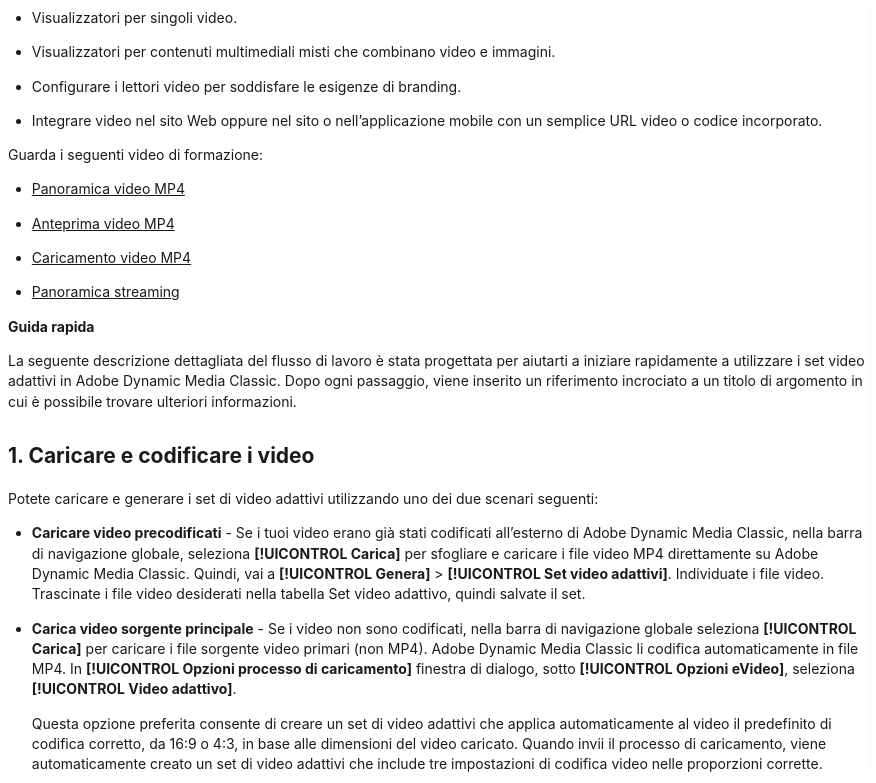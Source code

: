    * Visualizzatori per singoli video.
   * Visualizzatori per contenuti multimediali misti che combinano video e immagini.

* Configurare i lettori video per soddisfare le esigenze di branding.
* Integrare video nel sito Web oppure nel sito o nell’applicazione mobile con un semplice URL video o codice incorporato.

Guarda i seguenti video di formazione:
* [Panoramica video MP4](https://s7d5.scene7.com/s7viewers/html5/VideoViewer.html?videoserverurl=https://s7d5.scene7.com/is/content/&amp;emailurl=https://s7d5.scene7.com/s7/emailFriend&amp;serverUrl=https://s7d5.scene7.com/is/image/&amp;config=Scene7SharedAssets/Universal_HTML5_Video&amp;contenturl=https://s7d5.scene7.com/skins/&amp;asset=S7tutorials/563_MP4%20Video%20Overview_converted%20renamed_eVideos-AVS)

* [Anteprima video MP4](https://s7d5.scene7.com/s7viewers/html5/VideoViewer.html?videoserverurl=https://s7d5.scene7.com/is/content/&amp;emailurl=https://s7d5.scene7.com/s7/emailFriend&amp;serverUrl=https://s7d5.scene7.com/is/image/&amp;config=Scene7SharedAssets/Universal_HTML5_Video&amp;contenturl=https://s7d5.scene7.com/skins/&amp;asset=S7tutorials/564_MP4%20Video%20Preview_converted%20renamed_eVideos-AVS)

* [Caricamento video MP4](https://s7d5.scene7.com/s7viewers/html5/VideoViewer.html?videoserverurl=https://s7d5.scene7.com/is/content/&amp;emailurl=https://s7d5.scene7.com/s7/emailFriend&amp;serverUrl=https://s7d5.scene7.com/is/image/&amp;config=Scene7SharedAssets/Universal_HTML5_Video&amp;contenturl=https://s7d5.scene7.com/skins/&amp;asset=S7tutorials/565_MP4%20Video%20Upload_converted%20renamed_eVideos-AVS)

* [Panoramica streaming](https://s7d5.scene7.com/s7viewers/html5/VideoViewer.html?videoserverurl=https://s7d5.scene7.com/is/content/&amp;emailurl=https://s7d5.scene7.com/s7/emailFriend&amp;serverUrl=https://s7d5.scene7.com/is/image/&amp;config=Scene7SharedAssets/Universal_HTML5_Video&amp;contenturl=https://s7d5.scene7.com/skins/&amp;asset=S7tutorials/567_Streaming%20Overview_master_eVideos_converted%20renamed_eVideos-AVS)

**Guida rapida**

La seguente descrizione dettagliata del flusso di lavoro è stata progettata per aiutarti a iniziare rapidamente a utilizzare i set video adattivi in Adobe Dynamic Media Classic. Dopo ogni passaggio, viene inserito un riferimento incrociato a un titolo di argomento in cui è possibile trovare ulteriori informazioni.

## 1. Caricare e codificare i video

Potete caricare e generare i set di video adattivi utilizzando uno dei due scenari seguenti:

* **Caricare video precodificati** - Se i tuoi video erano già stati codificati all’esterno di Adobe Dynamic Media Classic, nella barra di navigazione globale, seleziona **[!UICONTROL Carica]** per sfogliare e caricare i file video MP4 direttamente su Adobe Dynamic Media Classic. Quindi, vai a **[!UICONTROL Genera]** > **[!UICONTROL Set video adattivi]**. Individuate i file video. Trascinate i file video desiderati nella tabella Set video adattivo, quindi salvate il set.
* **Carica video sorgente principale** - Se i video non sono codificati, nella barra di navigazione globale seleziona **[!UICONTROL Carica]** per caricare i file sorgente video primari (non MP4). Adobe Dynamic Media Classic li codifica automaticamente in file MP4. In **[!UICONTROL Opzioni processo di caricamento]** finestra di dialogo, sotto **[!UICONTROL Opzioni eVideo]**, seleziona **[!UICONTROL Video adattivo]**.

   Questa opzione preferita consente di creare un set di video adattivi che applica automaticamente al video il predefinito di codifica corretto, da 16:9 o 4:3, in base alle dimensioni del video caricato. Quando invii il processo di caricamento, viene automaticamente creato un set di video adattivi che include tre impostazioni di codifica video nelle proporzioni corrette.
